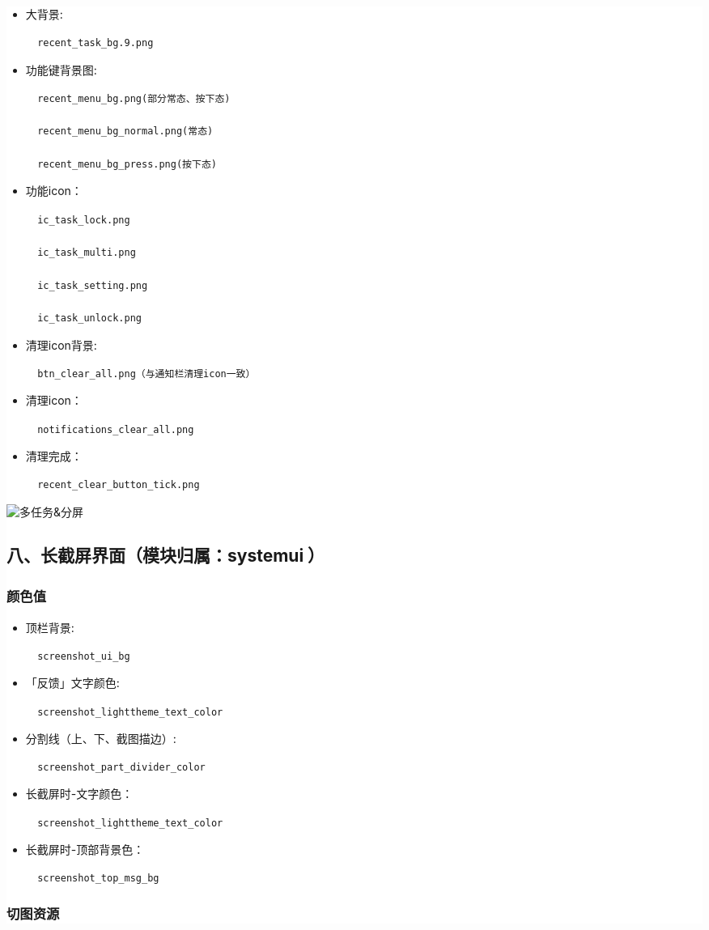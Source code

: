 * 大背景:  

		recent_task_bg.9.png

* 功能键背景图:  

		recent_menu_bg.png(部分常态、按下态)

		recent_menu_bg_normal.png(常态)
	
		recent_menu_bg_press.png(按下态)

* 功能icon：

		ic_task_lock.png

		ic_task_multi.png
	
		ic_task_setting.png
	
		ic_task_unlock.png

* 清理icon背景:  

		btn_clear_all.png（与通知栏清理icon一致）

* 清理icon：

		notifications_clear_all.png

* 清理完成：

		recent_clear_button_tick.png

![多任务&分屏](https://tva1.sinaimg.cn/large/00831rSTly1gdlpytvm8pj30k00gfmzc.jpg)


## 八、长截屏界面（模块归属：systemui ）

### 颜色值

* 顶栏背景:   

		screenshot_ui_bg

* 「反馈」文字颜色:  

		screenshot_lighttheme_text_color

* 分割线（上、下、截图描边）:    

		screenshot_part_divider_color

* 长截屏时-文字颜色：

		screenshot_lighttheme_text_color

* 长截屏时-顶部背景色：

		screenshot_top_msg_bg

### 切图资源
